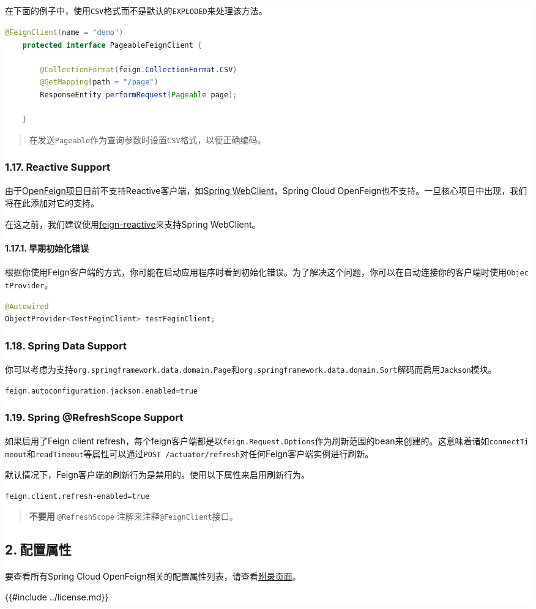 在下面的例子中，使用`CSV`格式而不是默认的`EXPLODED`来处理该方法。

```java
@FeignClient(name = "demo")
    protected interface PageableFeignClient {

        @CollectionFormat(feign.CollectionFormat.CSV)
        @GetMapping(path = "/page")
        ResponseEntity performRequest(Pageable page);

    }
```

> 在发送`Pageable`作为查询参数时设置`CSV`格式，以便正确编码。

### 1.17. Reactive Support

由于[OpenFeign项目](https://github.com/OpenFeign/feign)目前不支持Reactive客户端，如[Spring WebClient](https://docs.spring.io/spring/docs/current/javadoc-api/org/springframework/web/reactive/function/client/WebClient.html)，Spring Cloud OpenFeign也不支持。一旦核心项目中出现，我们将在此添加对它的支持。

在这之前，我们建议使用[feign-reactive](https://github.com/Playtika/feign-reactive)来支持Spring WebClient。

#### 1.17.1. 早期初始化错误

根据你使用Feign客户端的方式，你可能在启动应用程序时看到初始化错误。为了解决这个问题，你可以在自动连接你的客户端时使用`ObjectProvider`。

```java
@Autowired
ObjectProvider<TestFeginClient> testFeginClient;
```

### 1.18. Spring Data Support

你可以考虑为支持`org.springframework.data.domain.Page`和`org.springframework.data.domain.Sort`解码而启用`Jackson`模块。

```properties
feign.autoconfiguration.jackson.enabled=true
```

### 1.19. Spring @RefreshScope Support

如果启用了Feign client refresh，每个feign客户端都是以`feign.Request.Options`作为刷新范围的bean来创建的。这意味着诸如`connectTimeout`和`readTimeout`等属性可以通过`POST /actuator/refresh`对任何Feign客户端实例进行刷新。

默认情况下，Feign客户端的刷新行为是禁用的。使用以下属性来启用刷新行为。

```properties
feign.client.refresh-enabled=true
```

> **不要用** `@RefreshScope` 注解来注释`@FeignClient`接口。

## 2. 配置属性

要查看所有Spring Cloud OpenFeign相关的配置属性列表，请查看[附录页面](https://docs.spring.io/spring-cloud-openfeign/docs/current/reference/html/appendix.html)。

{{#include ../license.md}}
